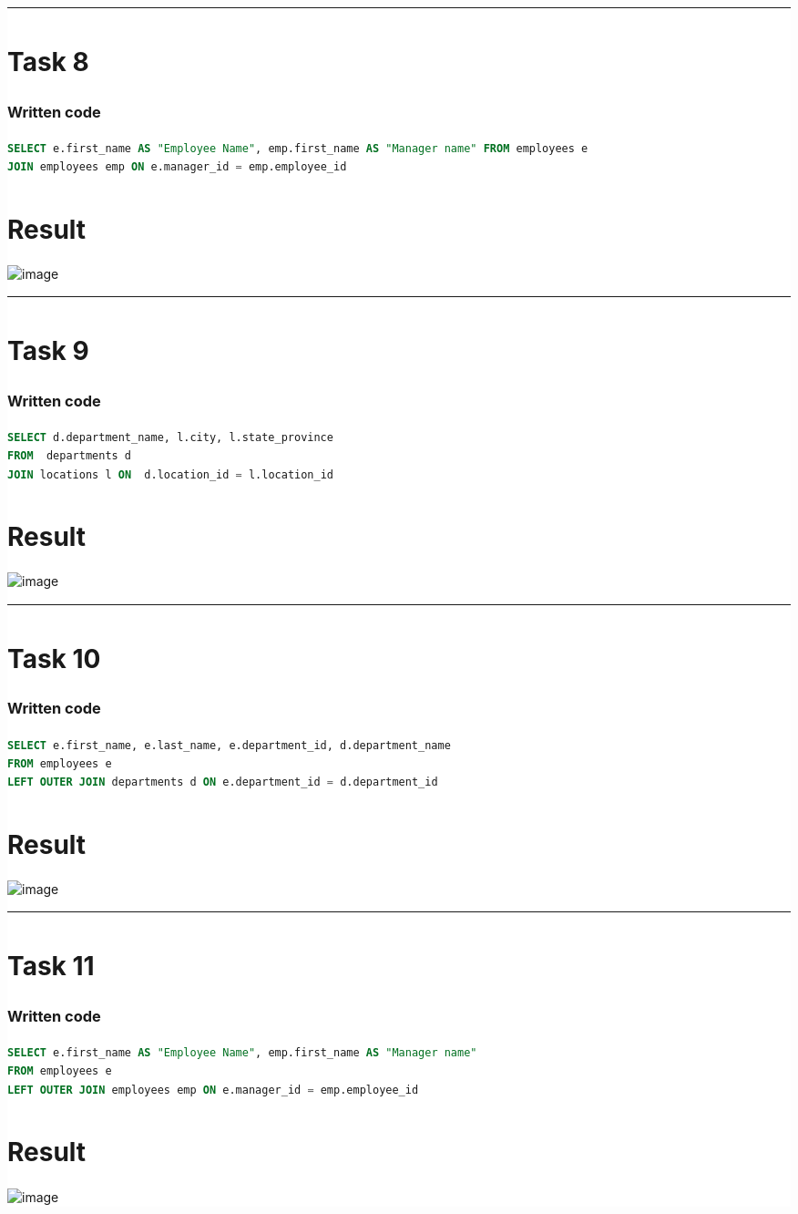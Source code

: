 ____

# Task 8
### Written code
```sql
SELECT e.first_name AS "Employee Name", emp.first_name AS "Manager name" FROM employees e 
JOIN employees emp ON e.manager_id = emp.employee_id
```
# Result
![image](https://user-images.githubusercontent.com/122611764/221932135-48c4ff88-32f2-45bc-a456-9ac88371de88.png)

____

# Task 9
### Written code
```sql
SELECT d.department_name, l.city, l.state_province 
FROM  departments d 
JOIN locations l ON  d.location_id = l.location_id
```
# Result
![image](https://user-images.githubusercontent.com/122611764/221932389-d857b8f0-a758-4392-9dea-56939f743707.png)

____

# Task 10
### Written code
```sql
SELECT e.first_name, e.last_name, e.department_id, d.department_name 
FROM employees e 
LEFT OUTER JOIN departments d ON e.department_id = d.department_id
```
# Result
![image](https://user-images.githubusercontent.com/122611764/221933563-3feca6d4-bd9e-4a89-8cff-3a3a3112a7d2.png)

____

# Task 11
### Written code
```sql
SELECT e.first_name AS "Employee Name", emp.first_name AS "Manager name" 
FROM employees e 
LEFT OUTER JOIN employees emp ON e.manager_id = emp.employee_id   
```
# Result
![image](https://user-images.githubusercontent.com/122611764/221934923-77b30700-32b2-407d-b21f-807a3717d788.png)
